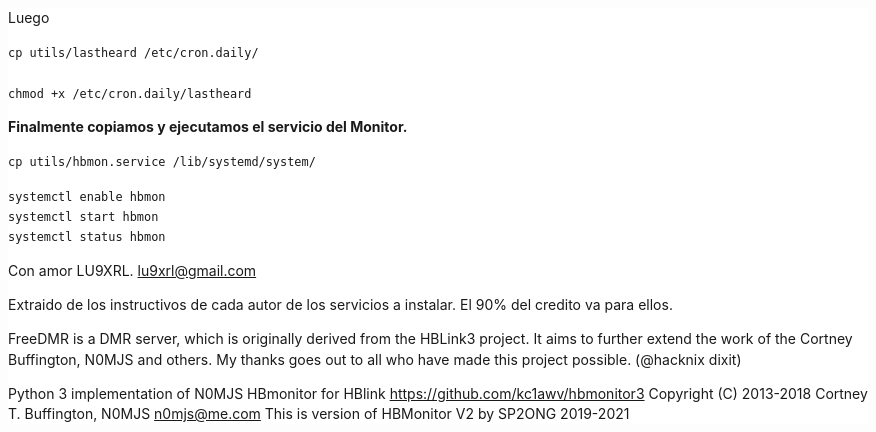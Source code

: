Luego

```terminal
cp utils/lastheard /etc/cron.daily/

chmod +x /etc/cron.daily/lastheard
```

<b>Finalmente copiamos y ejecutamos el servicio del Monitor.</b>

```terminal
cp utils/hbmon.service /lib/systemd/system/
```
```terminal
systemctl enable hbmon
systemctl start hbmon
systemctl status hbmon
```

Con amor LU9XRL.
lu9xrl@gmail.com

Extraido de los instructivos de cada autor de los servicios a instalar. El 90% del credito va para ellos.

FreeDMR is a DMR server, which is originally derived from the HBLink3 project. It aims to further extend the work of the Cortney Buffington, N0MJS and others. My thanks goes out to all who have made this project possible. (@hacknix dixit)

Python 3 implementation of N0MJS HBmonitor for HBlink https://github.com/kc1awv/hbmonitor3
Copyright (C) 2013-2018 Cortney T. Buffington, N0MJS n0mjs@me.com
This is version of HBMonitor V2 by SP2ONG 2019-2021









